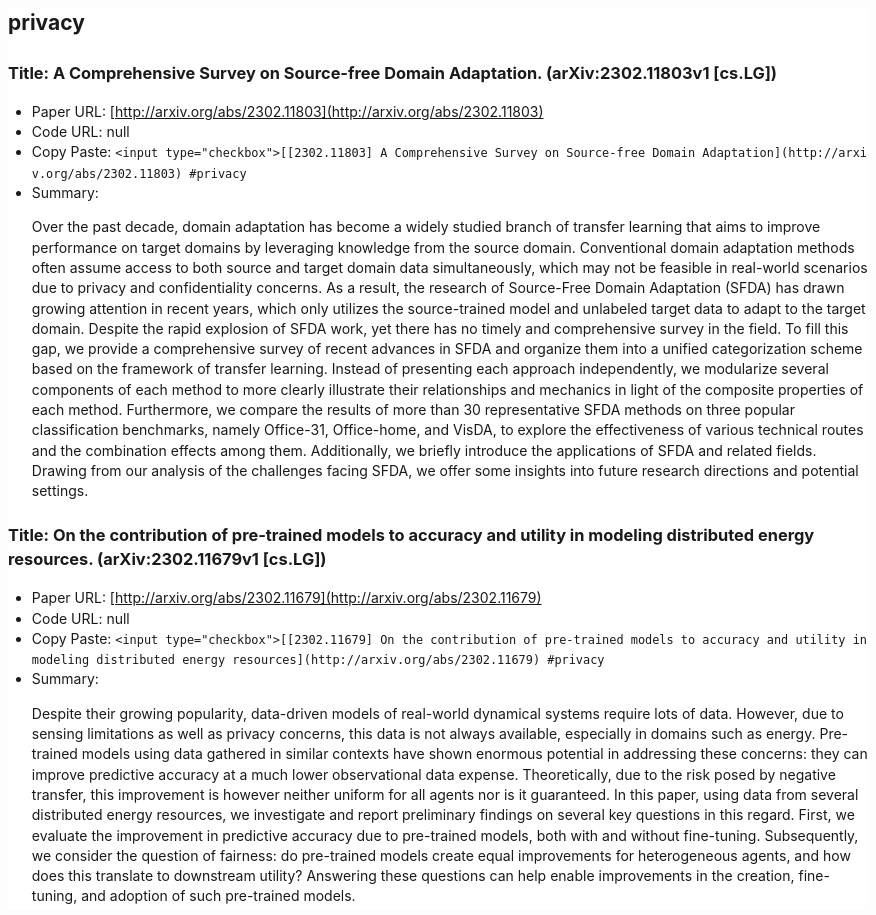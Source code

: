 ## privacy
### Title: A Comprehensive Survey on Source-free Domain Adaptation. (arXiv:2302.11803v1 [cs.LG])
* Paper URL: [http://arxiv.org/abs/2302.11803](http://arxiv.org/abs/2302.11803)
* Code URL: null
* Copy Paste: `<input type="checkbox">[[2302.11803] A Comprehensive Survey on Source-free Domain Adaptation](http://arxiv.org/abs/2302.11803) #privacy`
* Summary: <p>Over the past decade, domain adaptation has become a widely studied branch of
transfer learning that aims to improve performance on target domains by
leveraging knowledge from the source domain. Conventional domain adaptation
methods often assume access to both source and target domain data
simultaneously, which may not be feasible in real-world scenarios due to
privacy and confidentiality concerns. As a result, the research of Source-Free
Domain Adaptation (SFDA) has drawn growing attention in recent years, which
only utilizes the source-trained model and unlabeled target data to adapt to
the target domain. Despite the rapid explosion of SFDA work, yet there has no
timely and comprehensive survey in the field. To fill this gap, we provide a
comprehensive survey of recent advances in SFDA and organize them into a
unified categorization scheme based on the framework of transfer learning.
Instead of presenting each approach independently, we modularize several
components of each method to more clearly illustrate their relationships and
mechanics in light of the composite properties of each method. Furthermore, we
compare the results of more than 30 representative SFDA methods on three
popular classification benchmarks, namely Office-31, Office-home, and VisDA, to
explore the effectiveness of various technical routes and the combination
effects among them. Additionally, we briefly introduce the applications of SFDA
and related fields. Drawing from our analysis of the challenges facing SFDA, we
offer some insights into future research directions and potential settings.
</p>

### Title: On the contribution of pre-trained models to accuracy and utility in modeling distributed energy resources. (arXiv:2302.11679v1 [cs.LG])
* Paper URL: [http://arxiv.org/abs/2302.11679](http://arxiv.org/abs/2302.11679)
* Code URL: null
* Copy Paste: `<input type="checkbox">[[2302.11679] On the contribution of pre-trained models to accuracy and utility in modeling distributed energy resources](http://arxiv.org/abs/2302.11679) #privacy`
* Summary: <p>Despite their growing popularity, data-driven models of real-world dynamical
systems require lots of data. However, due to sensing limitations as well as
privacy concerns, this data is not always available, especially in domains such
as energy. Pre-trained models using data gathered in similar contexts have
shown enormous potential in addressing these concerns: they can improve
predictive accuracy at a much lower observational data expense. Theoretically,
due to the risk posed by negative transfer, this improvement is however neither
uniform for all agents nor is it guaranteed. In this paper, using data from
several distributed energy resources, we investigate and report preliminary
findings on several key questions in this regard. First, we evaluate the
improvement in predictive accuracy due to pre-trained models, both with and
without fine-tuning. Subsequently, we consider the question of fairness: do
pre-trained models create equal improvements for heterogeneous agents, and how
does this translate to downstream utility? Answering these questions can help
enable improvements in the creation, fine-tuning, and adoption of such
pre-trained models.
</p>

